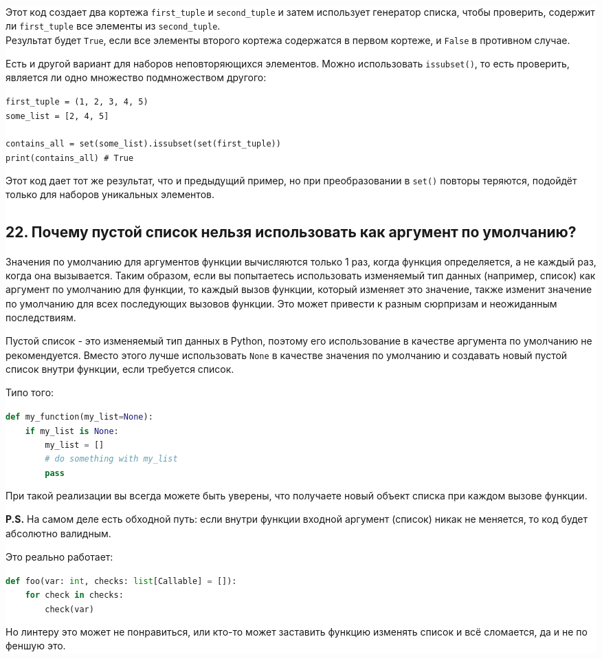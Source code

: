 Этот код создает два кортежа `first_tuple` и `second_tuple` и затем использует генератор списка, чтобы проверить, содержит ли `first_tuple` все элементы из `second_tuple`.  
Результат будет `True`, если все элементы второго кортежа содержатся в первом кортеже, и `False` в противном случае.

Есть и другой вариант для наборов неповторяющихся элементов. Можно использовать `issubset()`, то есть проверить, является ли одно множество подмножеством другого:

```
first_tuple = (1, 2, 3, 4, 5)
some_list = [2, 4, 5]

contains_all = set(some_list).issubset(set(first_tuple))
print(contains_all) # True
```

Этот код дает тот же результат, что и предыдущий пример, но при преобразовании в `set()` повторы теряются, подойдёт только для наборов уникальных элементов.

## 22. Почему пустой список нельзя использовать как аргумент по умолчанию?

Значения по умолчанию для аргументов функции вычисляются только 1 раз, когда функция определяется, а не каждый раз, когда она вызывается. Таким образом, если вы попытаетесь использовать изменяемый тип данных (например, список) как аргумент по умолчанию для функции, то каждый вызов функции, который изменяет это значение, также изменит значение по умолчанию для всех последующих вызовов функции. Это может привести к разным сюрпризам и неожиданным последствиям.

Пустой список - это изменяемый тип данных в Python, поэтому его использование в качестве аргумента по умолчанию не рекомендуется. Вместо этого лучше использовать `None` в качестве значения по умолчанию и создавать новый пустой список внутри функции, если требуется список.

Типо того:

```python
def my_function(my_list=None):
    if my_list is None:
        my_list = []
        # do something with my_list
        pass 
```

При такой реализации вы всегда можете быть уверены, что получаете новый объект списка при каждом вызове функции.

**P.S.** На самом деле есть обходной путь: если внутри функции входной аргумент (список) никак не меняется, то код будет абсолютно валидным.

Это реально работает:

```python
def foo(var: int, checks: list[Callable] = []):
	for check in checks:
		check(var)
```

Но линтеру это может не понравиться, или кто-то может заставить функцию изменять список и всё сломается, да и не по феншую это.
